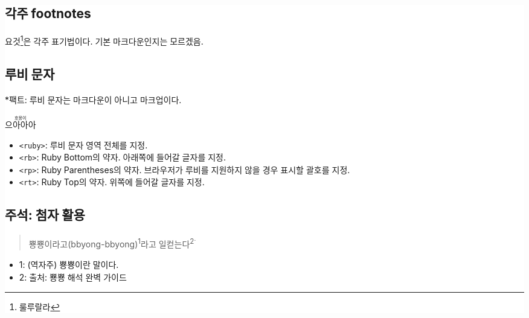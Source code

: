 ## 각주 footnotes

요것[^1]은 각주 표기법이다. 기본 마크다운인지는 모르겠음.

## 루비 문자

\*팩트: 루비 문자는 마크다운이 아니고 마크업이다.

<ruby><rb>으아아아</rb><rp>(</rp><rt>호옹이</rt><rp>)</rp></ruby>

- `<ruby>`: 루비 문자 영역 전체를 지정.
- `<rb>`: Ruby Bottom의 약자. 아래쪽에 들어갈 글자를 지정.
- `<rp>`: Ruby Parentheses의 약자. 브라우저가 루비를 지원하지 않을 경우 표시할 괄호를 지정.
- `<rt>`: Ruby Top의 약자. 위쪽에 들어갈 글자를 지정.

## 주석: 첨자 활용

> 뿅뿅이라고(bbyong-bbyong)<sup>1</sup>라고 일컫는다<sup>2<sup>.

- 1: (역자주) 뿅뿅이란 말이다.
- 2: 출처: 뿅뿅 해석 완벽 가이드

[^1]: 룰루랄라
